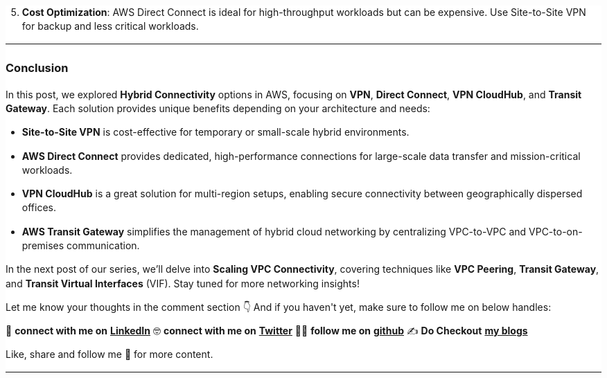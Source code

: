 5. **Cost Optimization**: AWS Direct Connect is ideal for high-throughput workloads but can be expensive. Use Site-to-Site VPN for backup and less critical workloads.
    

---

### **Conclusion**

In this post, we explored **Hybrid Connectivity** options in AWS, focusing on **VPN**, **Direct Connect**, **VPN CloudHub**, and **Transit Gateway**. Each solution provides unique benefits depending on your architecture and needs:

* **Site-to-Site VPN** is cost-effective for temporary or small-scale hybrid environments.
    
* **AWS Direct Connect** provides dedicated, high-performance connections for large-scale data transfer and mission-critical workloads.
    
* **VPN CloudHub** is a great solution for multi-region setups, enabling secure connectivity between geographically dispersed offices.
    
* **AWS Transit Gateway** simplifies the management of hybrid cloud networking by centralizing VPC-to-VPC and VPC-to-on-premises communication.
    

In the next post of our series, we’ll delve into **Scaling VPC Connectivity**, covering techniques like **VPC Peering**, **Transit Gateway**, and **Transit Virtual Interfaces** (VIF). Stay tuned for more networking insights!

Let me know your thoughts in the comment section 👇 And if you haven't yet, make sure to follow me on below handles:

👋 **connect with me on** [**LinkedIn**](https://www.linkedin.com/in/adit-modi-2a4362191/) 🤓 **connect with me on** [**Twitter**](https://twitter.com/adi_12_modi) 🐱‍💻 **follow me on** [**github**](https://github.com/AditModi) ✍️ **Do Checkout** [**my blogs**](https://aditmodi.com)

Like, share and follow me 🚀 for more content.

---